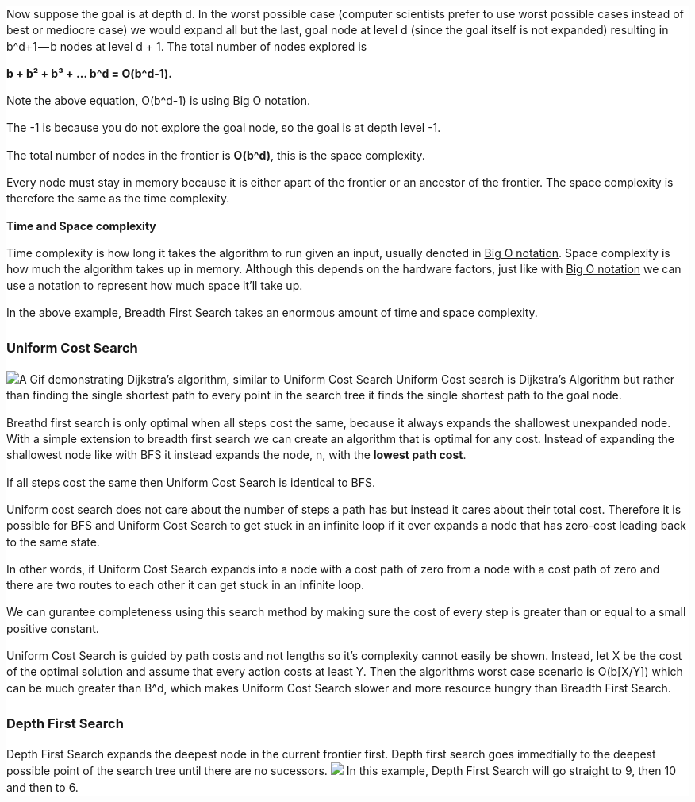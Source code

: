 Now suppose the goal is at depth d. In the worst possible case (computer scientists prefer to use worst possible cases instead of best or mediocre case) we would expand all but the last, goal node at level d (since the goal itself is not expanded) resulting in b^d+1 — b nodes at level d + 1. The total number of nodes explored is

**b + b² + b³ + … b^d = O(b^d-1).**

Note the above equation, O(b^d-1) is [using Big O notation.](https://skerritt.blog/big-o/)

The -1 is because you do not explore the goal node, so the goal is at depth level -1.

The total number of nodes in the frontier is **O(b^d)**, this is the space complexity.

Every node must stay in memory because it is either apart of the frontier or an ancestor of the frontier. The space complexity is therefore the same as the time complexity.

**Time and Space complexity**

Time complexity is how long it takes the algorithm to run given an input, usually denoted in [Big O notation](https://skerritt.blog/big-o/). Space complexity is how much the algorithm takes up in memory. Although this depends on the hardware factors, just like with [Big O notation](https://skerritt.blog/big-o/) we can use a notation to represent how much space it’ll take up.

In the above example, Breadth First Search takes an enormous amount of time and space complexity.

### Uniform Cost Search
![](https://cdn-images-1.medium.com/max/800/1*ddvmo7Xf05rQpoKJC9ARog.gif)A Gif demonstrating Dijkstra’s algorithm, similar to Uniform Cost Search
Uniform Cost search is Dijkstra’s Algorithm but rather than finding the single shortest path to every point in the search tree it finds the single shortest path to the goal node.

Breathd first search is only optimal when all steps cost the same, because it always expands the shallowest unexpanded node. With a simple extension to breadth first search we can create an algorithm that is optimal for any cost. Instead of expanding the shallowest node like with BFS it instead expands the node, n, with the **lowest path cost**.

If all steps cost the same then Uniform Cost Search is identical to BFS.

Uniform cost search does not care about the number of steps a path has but instead it cares about their total cost. Therefore it is possible for BFS and Uniform Cost Search to get stuck in an infinite loop if it ever expands a node that has zero-cost leading back to the same state.

In other words, if Uniform Cost Search expands into a node with a cost path of zero from a node with a cost path of zero and there are two routes to each other it can get stuck in an infinite loop.

We can gurantee completeness using this search method by making sure the cost of every step is greater than or equal to a small positive constant.

Uniform Cost Search is guided by path costs and not lengths so it’s complexity cannot easily be shown. Instead, let X be the cost of the optimal solution and assume that every action costs at least Y. Then the algorithms worst case scenario is O(b[X/Y]) which can be much greater than B^d, which makes Uniform Cost Search slower and more resource hungry than Breadth First Search.

### Depth First Search

Depth First Search expands the deepest node in the current frontier first. Depth first search goes immedtially to the deepest possible point of the search tree until there are no sucessors.
![](https://cdn-images-1.medium.com/max/800/1*7IzXIx8nxRMD0OSZjj6lBQ.png)
In this example, Depth First Search will go straight to 9, then 10 and then to 6.
